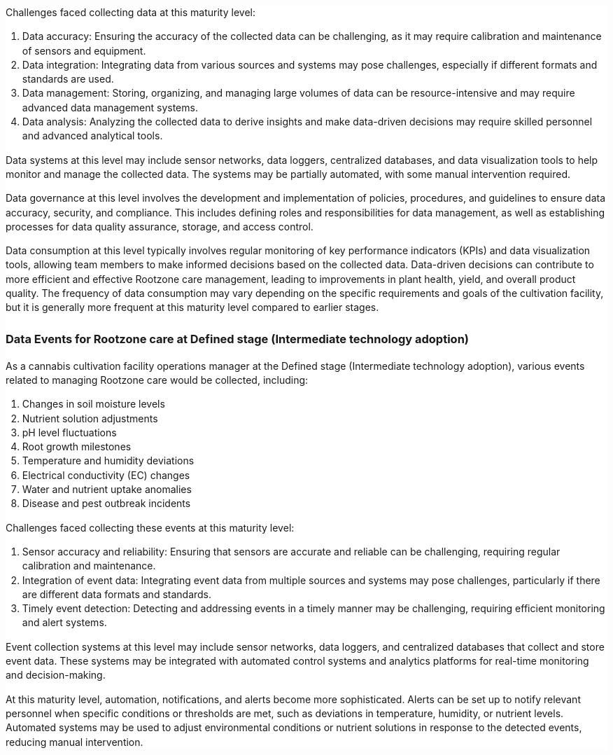 Challenges faced collecting data at this maturity level:

1. Data accuracy: Ensuring the accuracy of the collected data can be challenging, as it may require calibration and maintenance of sensors and equipment.
2. Data integration: Integrating data from various sources and systems may pose challenges, especially if different formats and standards are used.
3. Data management: Storing, organizing, and managing large volumes of data can be resource-intensive and may require advanced data management systems.
4. Data analysis: Analyzing the collected data to derive insights and make data-driven decisions may require skilled personnel and advanced analytical tools.

Data systems at this level may include sensor networks, data loggers, centralized databases, and data visualization tools to help monitor and manage the collected data. The systems may be partially automated, with some manual intervention required.

Data governance at this level involves the development and implementation of policies, procedures, and guidelines to ensure data accuracy, security, and compliance. This includes defining roles and responsibilities for data management, as well as establishing processes for data quality assurance, storage, and access control.

Data consumption at this level typically involves regular monitoring of key performance indicators (KPIs) and data visualization tools, allowing team members to make informed decisions based on the collected data. Data-driven decisions can contribute to more efficient and effective Rootzone care management, leading to improvements in plant health, yield, and overall product quality. The frequency of data consumption may vary depending on the specific requirements and goals of the cultivation facility, but it is generally more frequent at this maturity level compared to earlier stages.
### Data Events for  Rootzone care at Defined stage (Intermediate technology adoption)

As a cannabis cultivation facility operations manager at the Defined stage (Intermediate technology adoption), various events related to managing Rootzone care would be collected, including:

1. Changes in soil moisture levels
2. Nutrient solution adjustments
3. pH level fluctuations
4. Root growth milestones
5. Temperature and humidity deviations
6. Electrical conductivity (EC) changes
7. Water and nutrient uptake anomalies
8. Disease and pest outbreak incidents

Challenges faced collecting these events at this maturity level:

1. Sensor accuracy and reliability: Ensuring that sensors are accurate and reliable can be challenging, requiring regular calibration and maintenance.
2. Integration of event data: Integrating event data from multiple sources and systems may pose challenges, particularly if there are different data formats and standards.
3. Timely event detection: Detecting and addressing events in a timely manner may be challenging, requiring efficient monitoring and alert systems.

Event collection systems at this level may include sensor networks, data loggers, and centralized databases that collect and store event data. These systems may be integrated with automated control systems and analytics platforms for real-time monitoring and decision-making.

At this maturity level, automation, notifications, and alerts become more sophisticated. Alerts can be set up to notify relevant personnel when specific conditions or thresholds are met, such as deviations in temperature, humidity, or nutrient levels. Automated systems may be used to adjust environmental conditions or nutrient solutions in response to the detected events, reducing manual intervention.
